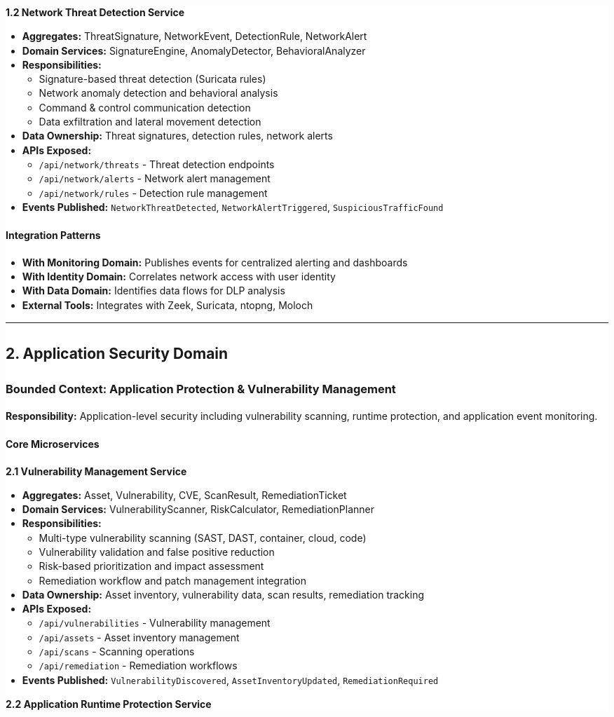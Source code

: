 **1.2 Network Threat Detection Service**

- **Aggregates:** ThreatSignature, NetworkEvent, DetectionRule, NetworkAlert
- **Domain Services:** SignatureEngine, AnomalyDetector, BehavioralAnalyzer
- **Responsibilities:**
  - Signature-based threat detection (Suricata rules)
  - Network anomaly detection and behavioral analysis
  - Command & control communication detection
  - Data exfiltration and lateral movement detection
- **Data Ownership:** Threat signatures, detection rules, network alerts
- **APIs Exposed:**
  - `/api/network/threats` - Threat detection endpoints
  - `/api/network/alerts` - Network alert management
  - `/api/network/rules` - Detection rule management
- **Events Published:** `NetworkThreatDetected`, `NetworkAlertTriggered`, `SuspiciousTrafficFound`

#### Integration Patterns

- **With Monitoring Domain:** Publishes events for centralized alerting and dashboards
- **With Identity Domain:** Correlates network access with user identity
- **With Data Domain:** Identifies data flows for DLP analysis
- **External Tools:** Integrates with Zeek, Suricata, ntopng, Moloch

---

## 2. Application Security Domain

### Bounded Context: Application Protection & Vulnerability Management

**Responsibility:** Application-level security including vulnerability scanning, runtime protection, and application event monitoring.

#### Core Microservices

**2.1 Vulnerability Management Service**

- **Aggregates:** Asset, Vulnerability, CVE, ScanResult, RemediationTicket
- **Domain Services:** VulnerabilityScanner, RiskCalculator, RemediationPlanner
- **Responsibilities:**
  - Multi-type vulnerability scanning (SAST, DAST, container, cloud, code)
  - Vulnerability validation and false positive reduction
  - Risk-based prioritization and impact assessment
  - Remediation workflow and patch management integration
- **Data Ownership:** Asset inventory, vulnerability data, scan results, remediation tracking
- **APIs Exposed:**
  - `/api/vulnerabilities` - Vulnerability management
  - `/api/assets` - Asset inventory management
  - `/api/scans` - Scanning operations
  - `/api/remediation` - Remediation workflows
- **Events Published:** `VulnerabilityDiscovered`, `AssetInventoryUpdated`, `RemediationRequired`

**2.2 Application Runtime Protection Service**
